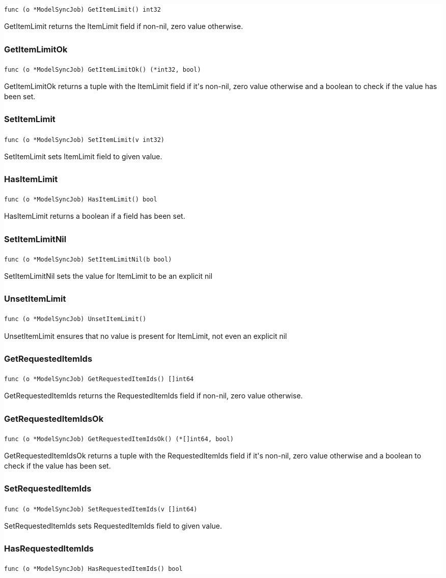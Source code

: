 `func (o *ModelSyncJob) GetItemLimit() int32`

GetItemLimit returns the ItemLimit field if non-nil, zero value otherwise.

### GetItemLimitOk

`func (o *ModelSyncJob) GetItemLimitOk() (*int32, bool)`

GetItemLimitOk returns a tuple with the ItemLimit field if it's non-nil, zero value otherwise
and a boolean to check if the value has been set.

### SetItemLimit

`func (o *ModelSyncJob) SetItemLimit(v int32)`

SetItemLimit sets ItemLimit field to given value.

### HasItemLimit

`func (o *ModelSyncJob) HasItemLimit() bool`

HasItemLimit returns a boolean if a field has been set.

### SetItemLimitNil

`func (o *ModelSyncJob) SetItemLimitNil(b bool)`

 SetItemLimitNil sets the value for ItemLimit to be an explicit nil

### UnsetItemLimit
`func (o *ModelSyncJob) UnsetItemLimit()`

UnsetItemLimit ensures that no value is present for ItemLimit, not even an explicit nil
### GetRequestedItemIds

`func (o *ModelSyncJob) GetRequestedItemIds() []int64`

GetRequestedItemIds returns the RequestedItemIds field if non-nil, zero value otherwise.

### GetRequestedItemIdsOk

`func (o *ModelSyncJob) GetRequestedItemIdsOk() (*[]int64, bool)`

GetRequestedItemIdsOk returns a tuple with the RequestedItemIds field if it's non-nil, zero value otherwise
and a boolean to check if the value has been set.

### SetRequestedItemIds

`func (o *ModelSyncJob) SetRequestedItemIds(v []int64)`

SetRequestedItemIds sets RequestedItemIds field to given value.

### HasRequestedItemIds

`func (o *ModelSyncJob) HasRequestedItemIds() bool`
